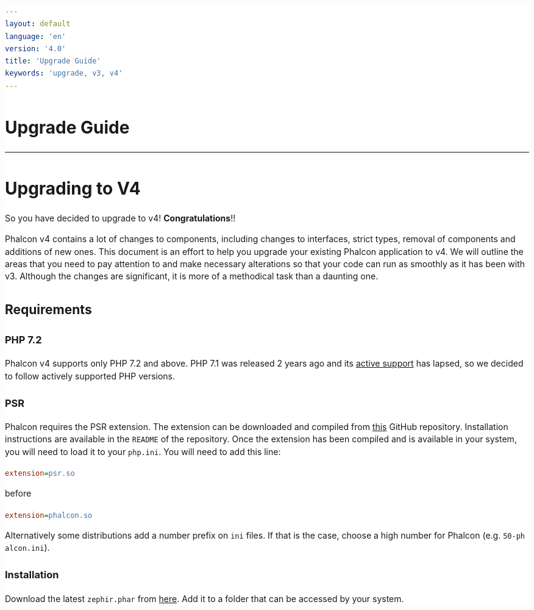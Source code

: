 ```yaml
---
layout: default
language: 'en'
version: '4.0'
title: 'Upgrade Guide'
keywords: 'upgrade, v3, v4'
---
```

# Upgrade Guide
<hr/>

# Upgrading to V4
So you have decided to upgrade to v4! **Congratulations**!!

Phalcon v4 contains a lot of changes to components, including changes to interfaces, strict types, removal of components and additions of new ones. This document is an effort to help you upgrade your existing Phalcon application to v4. We will outline the areas that you need to pay attention to and make necessary alterations so that your code can run as smoothly as it has been with v3. Although the changes are significant, it is more of a methodical task than a daunting one.

## Requirements
### PHP 7.2
Phalcon v4 supports only PHP 7.2 and above. PHP 7.1 was released 2 years ago and its [active support][php-support] has lapsed, so we decided to follow actively supported PHP versions.

<a name='psr'></a>
### PSR
Phalcon requires the PSR extension. The extension can be downloaded and compiled from [this][psr-extension] GitHub repository. Installation instructions are available in the `README` of the repository. Once the extension has been compiled and is available in your system, you will need to load it to your `php.ini`. You will need to add this line:

```ini
extension=psr.so
```

before

```ini
extension=phalcon.so
```

Alternatively some distributions add a number prefix on `ini` files. If that is the case, choose a high number for Phalcon (e.g. `50-phalcon.ini`).

### Installation
Download the latest `zephir.phar` from [here][zephir-phar]. Add it to a folder that can be accessed by your system.


[php-support]: https://secure.php.net/supported-versions.php
[psr-3]: https://www.php-fig.org/psr/psr-3/
[psr-16]: https://www.php-fig.org/psr/psr-16/
[psr-extension]: https://github.com/jbboehr/php-psr
[zephir-phar]: https://github.com/phalcon/zephir/releases